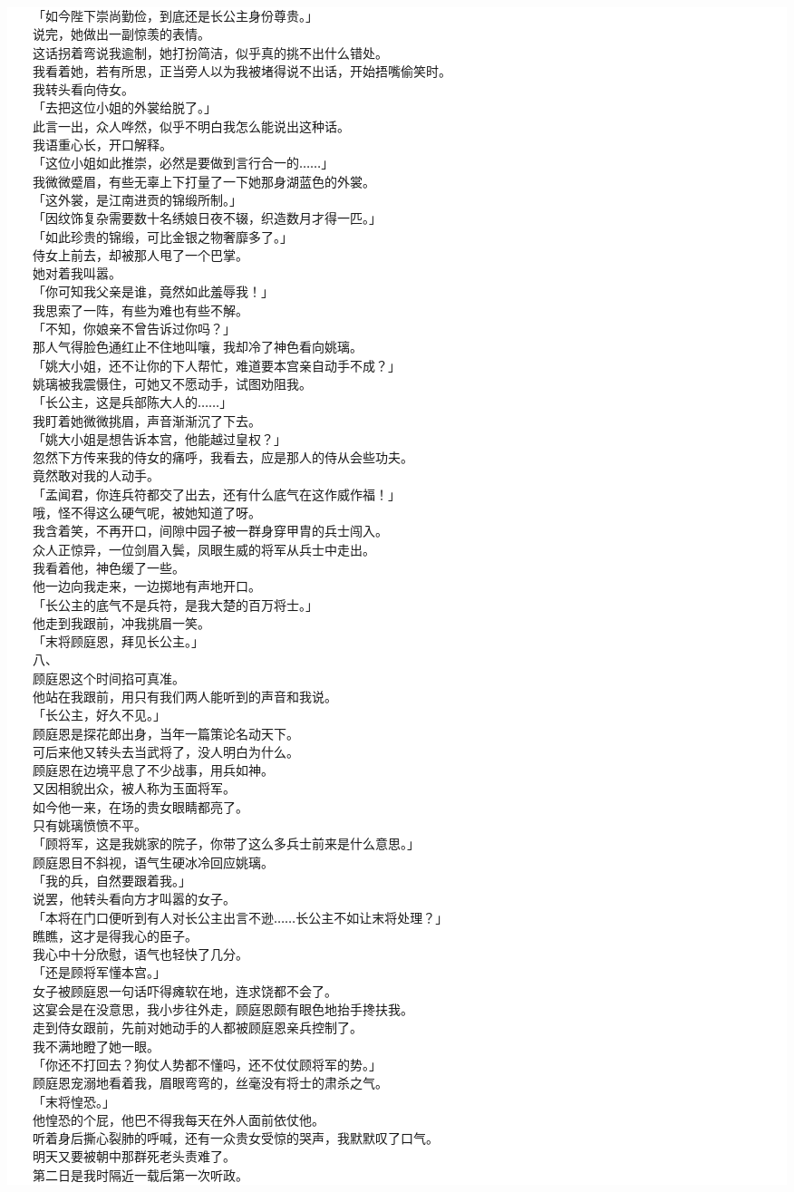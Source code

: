 &emsp;&emsp;「如今陛下崇尚勤俭，到底还是长公主身份尊贵。」  
&emsp;&emsp;说完，她做出一副惊羡的表情。  
&emsp;&emsp;这话拐着弯说我逾制，她打扮简洁，似乎真的挑不出什么错处。  
&emsp;&emsp;我看着她，若有所思，正当旁人以为我被堵得说不出话，开始捂嘴偷笑时。  
&emsp;&emsp;我转头看向侍女。  
&emsp;&emsp;「去把这位小姐的外裳给脱了。」  
&emsp;&emsp;此言一出，众人哗然，似乎不明白我怎么能说出这种话。  
&emsp;&emsp;我语重心长，开口解释。  
&emsp;&emsp;「这位小姐如此推崇，必然是要做到言行合一的……」  
&emsp;&emsp;我微微蹙眉，有些无辜上下打量了一下她那身湖蓝色的外裳。  
&emsp;&emsp;「这外裳，是江南进贡的锦缎所制。」  
&emsp;&emsp;「因纹饰复杂需要数十名绣娘日夜不辍，织造数月才得一匹。」  
&emsp;&emsp;「如此珍贵的锦缎，可比金银之物奢靡多了。」  
&emsp;&emsp;侍女上前去，却被那人甩了一个巴掌。  
&emsp;&emsp;她对着我叫嚣。  
&emsp;&emsp;「你可知我父亲是谁，竟然如此羞辱我！」  
&emsp;&emsp;我思索了一阵，有些为难也有些不解。  
&emsp;&emsp;「不知，你娘亲不曾告诉过你吗？」  
&emsp;&emsp;那人气得脸色通红止不住地叫嚷，我却冷了神色看向姚璃。  
&emsp;&emsp;「姚大小姐，还不让你的下人帮忙，难道要本宫亲自动手不成？」  
&emsp;&emsp;姚璃被我震慑住，可她又不愿动手，试图劝阻我。  
&emsp;&emsp;「长公主，这是兵部陈大人的……」  
&emsp;&emsp;我盯着她微微挑眉，声音渐渐沉了下去。  
&emsp;&emsp;「姚大小姐是想告诉本宫，他能越过皇权？」  
&emsp;&emsp;忽然下方传来我的侍女的痛呼，我看去，应是那人的侍从会些功夫。  
&emsp;&emsp;竟然敢对我的人动手。  
&emsp;&emsp;「孟闻君，你连兵符都交了出去，还有什么底气在这作威作福！」  
&emsp;&emsp;哦，怪不得这么硬气呢，被她知道了呀。  
&emsp;&emsp;我含着笑，不再开口，间隙中园子被一群身穿甲胄的兵士闯入。  
&emsp;&emsp;众人正惊异，一位剑眉入鬓，凤眼生威的将军从兵士中走出。  
&emsp;&emsp;我看着他，神色缓了一些。  
&emsp;&emsp;他一边向我走来，一边掷地有声地开口。  
&emsp;&emsp;「长公主的底气不是兵符，是我大楚的百万将士。」  
&emsp;&emsp;他走到我跟前，冲我挑眉一笑。  
&emsp;&emsp;「末将顾庭恩，拜见长公主。」  
&emsp;&emsp;八、  
&emsp;&emsp;顾庭恩这个时间掐可真准。  
&emsp;&emsp;他站在我跟前，用只有我们两人能听到的声音和我说。  
&emsp;&emsp;「长公主，好久不见。」  
&emsp;&emsp;顾庭恩是探花郎出身，当年一篇策论名动天下。  
&emsp;&emsp;可后来他又转头去当武将了，没人明白为什么。  
&emsp;&emsp;顾庭恩在边境平息了不少战事，用兵如神。  
&emsp;&emsp;又因相貌出众，被人称为玉面将军。  
&emsp;&emsp;如今他一来，在场的贵女眼睛都亮了。  
&emsp;&emsp;只有姚璃愤愤不平。  
&emsp;&emsp;「顾将军，这是我姚家的院子，你带了这么多兵士前来是什么意思。」  
&emsp;&emsp;顾庭恩目不斜视，语气生硬冰冷回应姚璃。  
&emsp;&emsp;「我的兵，自然要跟着我。」  
&emsp;&emsp;说罢，他转头看向方才叫嚣的女子。  
&emsp;&emsp;「本将在门口便听到有人对长公主出言不逊……长公主不如让末将处理？」  
&emsp;&emsp;瞧瞧，这才是得我心的臣子。  
&emsp;&emsp;我心中十分欣慰，语气也轻快了几分。  
&emsp;&emsp;「还是顾将军懂本宫。」  
&emsp;&emsp;女子被顾庭恩一句话吓得瘫软在地，连求饶都不会了。  
&emsp;&emsp;这宴会是在没意思，我小步往外走，顾庭恩颇有眼色地抬手搀扶我。  
&emsp;&emsp;走到侍女跟前，先前对她动手的人都被顾庭恩亲兵控制了。  
&emsp;&emsp;我不满地瞪了她一眼。  
&emsp;&emsp;「你还不打回去？狗仗人势都不懂吗，还不仗仗顾将军的势。」  
&emsp;&emsp;顾庭恩宠溺地看着我，眉眼弯弯的，丝毫没有将士的肃杀之气。  
&emsp;&emsp;「末将惶恐。」  
&emsp;&emsp;他惶恐的个屁，他巴不得我每天在外人面前依仗他。  
&emsp;&emsp;听着身后撕心裂肺的呼喊，还有一众贵女受惊的哭声，我默默叹了口气。  
&emsp;&emsp;明天又要被朝中那群死老头责难了。  
&emsp;&emsp;第二日是我时隔近一载后第一次听政。  